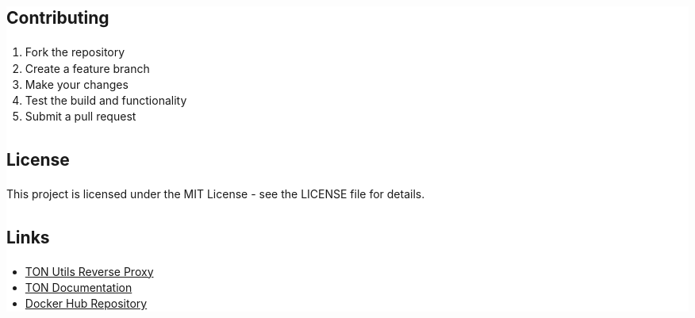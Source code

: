 ## Contributing

1. Fork the repository
2. Create a feature branch
3. Make your changes
4. Test the build and functionality
5. Submit a pull request

## License

This project is licensed under the MIT License - see the LICENSE file for details.

## Links

- [TON Utils Reverse Proxy](https://github.com/tonutils/reverse-proxy)
- [TON Documentation](https://ton.org/docs/)
- [Docker Hub Repository](https://hub.docker.com/r/tonnamespace/reverse-proxy)
